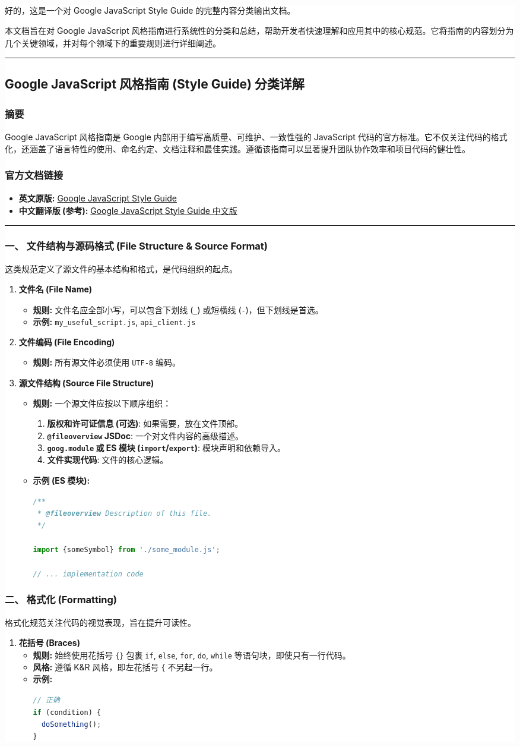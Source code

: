 好的，这是一个对 Google JavaScript Style Guide 的完整内容分类输出文档。

本文档旨在对 Google JavaScript 风格指南进行系统性的分类和总结，帮助开发者快速理解和应用其中的核心规范。它将指南的内容划分为几个关键领域，并对每个领域下的重要规则进行详细阐述。

---

## Google JavaScript 风格指南 (Style Guide) 分类详解

### 摘要

Google JavaScript 风格指南是 Google 内部用于编写高质量、可维护、一致性强的 JavaScript 代码的官方标准。它不仅关注代码的格式化，还涵盖了语言特性的使用、命名约定、文档注释和最佳实践。遵循该指南可以显著提升团队协作效率和项目代码的健壮性。

### 官方文档链接

- **英文原版:** [Google JavaScript Style Guide](https://google.github.io/styleguide/jsguide.html)
- **中文翻译版 (参考):** [Google JavaScript Style Guide 中文版](https://github.com/google/styleguide/blob/gh-pages/jsguide.md)

---

### 一、 文件结构与源码格式 (File Structure & Source Format)

这类规范定义了源文件的基本结构和格式，是代码组织的起点。

1.  **文件名 (File Name)**
    *   **规则:** 文件名应全部小写，可以包含下划线 (`_`) 或短横线 (`-`)，但下划线是首选。
    *   **示例:** `my_useful_script.js`, `api_client.js`

2.  **文件编码 (File Encoding)**
    *   **规则:** 所有源文件必须使用 `UTF-8` 编码。

3.  **源文件结构 (Source File Structure)**
    *   **规则:** 一个源文件应按以下顺序组织：
        1.  **版权和许可证信息 (可选)**: 如果需要，放在文件顶部。
        2.  **`@fileoverview` JSDoc**: 一个对文件内容的高级描述。
        3.  **`goog.module` 或 ES 模块 (`import`/`export`)**: 模块声明和依赖导入。
        4.  **文件实现代码**: 文件的核心逻辑。

    *   **示例 (ES 模块):**
        ```javascript
        /**
         * @fileoverview Description of this file.
         */

        import {someSymbol} from './some_module.js';

        // ... implementation code
        ```

### 二、 格式化 (Formatting)

格式化规范关注代码的视觉表现，旨在提升可读性。

1.  **花括号 (Braces)**
    *   **规则:** 始终使用花括号 `{}` 包裹 `if`, `else`, `for`, `do`, `while` 等语句块，即使只有一行代码。
    *   **风格:** 遵循 K&R 风格，即左花括号 `{` 不另起一行。
    *   **示例:**
        ```javascript
        // 正确
        if (condition) {
          doSomething();
        }
